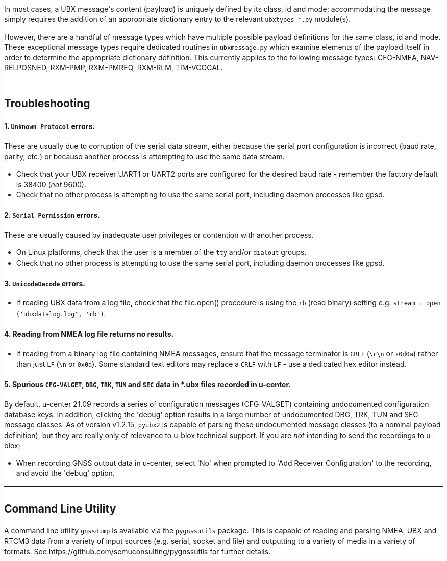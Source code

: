In most cases, a UBX message's content (payload) is uniquely defined by its class, id and mode; accommodating the message simply requires the addition of an appropriate dictionary entry to the relevant `ubxtypes_*.py` module(s).

However, there are a handful of message types which have multiple possible payload definitions for the same class, id and mode. These exceptional message types require dedicated routines in `ubxmessage.py` which examine elements of the payload itself in order to determine the appropriate dictionary definition. This currently applies to the following message types: CFG-NMEA, NAV-RELPOSNED, RXM-PMP, RXM-PMREQ, RXM-RLM, TIM-VCOCAL.

---
## <a name="troubleshoot">Troubleshooting</a>

#### 1. `Unknown Protocol` errors.
These are usually due to corruption of the serial data stream, either because the serial port configuration is incorrect (baud rate, parity, etc.) or because another process is attempting to use the same data stream. 
- Check that your UBX receiver UART1 or UART2 ports are configured for the desired baud rate - remember the factory default is 38400 (*not* 9600).
- Check that no other process is attempting to use the same serial port, including daemon processes like gpsd.
#### 2. `Serial Permission` errors. 
These are usually caused by inadequate user privileges or contention with another process. 
- On Linux platforms, check that the user is a member of the `tty` and/or `dialout` groups.
- Check that no other process is attempting to use the same serial port, including daemon processes like gpsd.
#### 3. `UnicodeDecode` errors.
- If reading UBX data from a log file, check that the file.open() procedure is using the `rb` (read binary) setting e.g.
`stream = open('ubxdatalog.log', 'rb')`.
#### 4. Reading from NMEA log file returns no results.
- If reading from a binary log file containing NMEA messages, ensure that the message terminator is `CRLF` (`\r\n` or `x0d0a`) rather than just `LF` (`\n` or `0x0a`). Some standard text editors may replace a `CRLF` with `LF` - use a dedicated hex editor instead.
#### 5. Spurious `CFG-VALGET`, `DBG`, `TRK`, `TUN` and `SEC` data in *.ubx files recorded in u-center.
By default, u-center 21.09 records a series of configuration messages (CFG-VALGET) containing undocumented configuration database keys. In addition, clicking the 'debug' option results in a large number of undocumented DBG, TRK, TUN and SEC message classes. As of version v1.2.15, `pyubx2` is capable of parsing these undocumented message classes (to a nominal payload definition), but they are really only of relevance to u-blox technical support. If you are *not* intending to send the recordings to u-blox;
- When recording GNSS output data in u-center, select 'No' when prompted to 'Add Receiver Configuration' to the recording, and avoid the 'debug' option.

---
## <a name="cli">Command Line Utility</a>

A command line utility `gnssdump` is available via the `pygnssutils` package. This is capable of reading and parsing NMEA, UBX and RTCM3 data from a variety of input sources (e.g. serial, socket and file) and outputting to a variety of media in a variety of formats. See https://github.com/semuconsulting/pygnssutils for further details.
